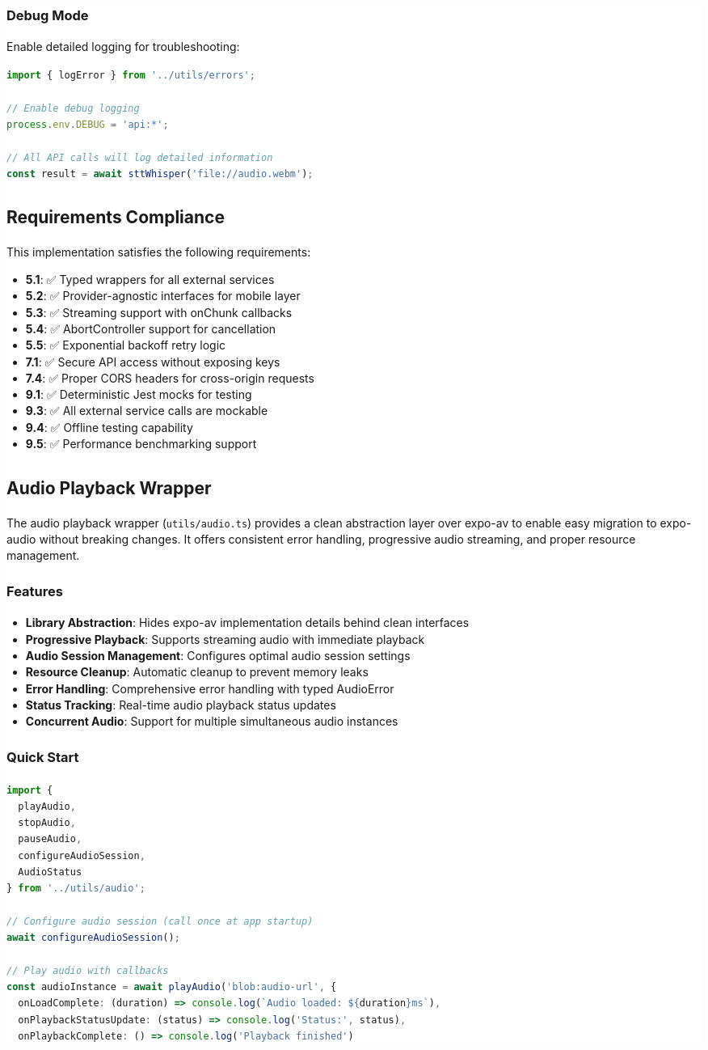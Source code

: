 ### Debug Mode

Enable detailed logging for troubleshooting:

```typescript
import { logError } from '../utils/errors';

// Enable debug logging
process.env.DEBUG = 'api:*';

// All API calls will log detailed information
const result = await sttWhisper('file://audio.webm');
```

## Requirements Compliance

This implementation satisfies the following requirements:

- **5.1**: ✅ Typed wrappers for all external services
- **5.2**: ✅ Provider-agnostic interfaces for mobile layer
- **5.3**: ✅ Streaming support with onChunk callbacks
- **5.4**: ✅ AbortController support for cancellation
- **5.5**: ✅ Exponential backoff retry logic
- **7.1**: ✅ Secure API access without exposing keys
- **7.4**: ✅ Proper CORS headers for cross-origin requests
- **9.1**: ✅ Deterministic Jest mocks for testing
- **9.3**: ✅ All external service calls are mockable
- **9.4**: ✅ Offline testing capability
- **9.5**: ✅ Performance benchmarking support

## Audio Playback Wrapper

The audio playback wrapper (`utils/audio.ts`) provides a clean abstraction layer over expo-av to enable easy migration to expo-audio without breaking changes. It offers consistent error handling, progressive audio streaming, and proper resource management.

### Features

- **Library Abstraction**: Hides expo-av implementation details behind clean interfaces
- **Progressive Playback**: Supports streaming audio with immediate playback
- **Audio Session Management**: Configures optimal audio session settings
- **Resource Cleanup**: Automatic cleanup to prevent memory leaks
- **Error Handling**: Comprehensive error handling with typed AudioError
- **Status Tracking**: Real-time audio playback status updates
- **Concurrent Audio**: Support for multiple simultaneous audio instances

### Quick Start

```typescript
import { 
  playAudio, 
  stopAudio, 
  pauseAudio, 
  configureAudioSession,
  AudioStatus 
} from '../utils/audio';

// Configure audio session (call once at app startup)
await configureAudioSession();

// Play audio with callbacks
const audioInstance = await playAudio('blob:audio-url', {
  onLoadComplete: (duration) => console.log(`Audio loaded: ${duration}ms`),
  onPlaybackStatusUpdate: (status) => console.log('Status:', status),
  onPlaybackComplete: () => console.log('Playback finished')
```